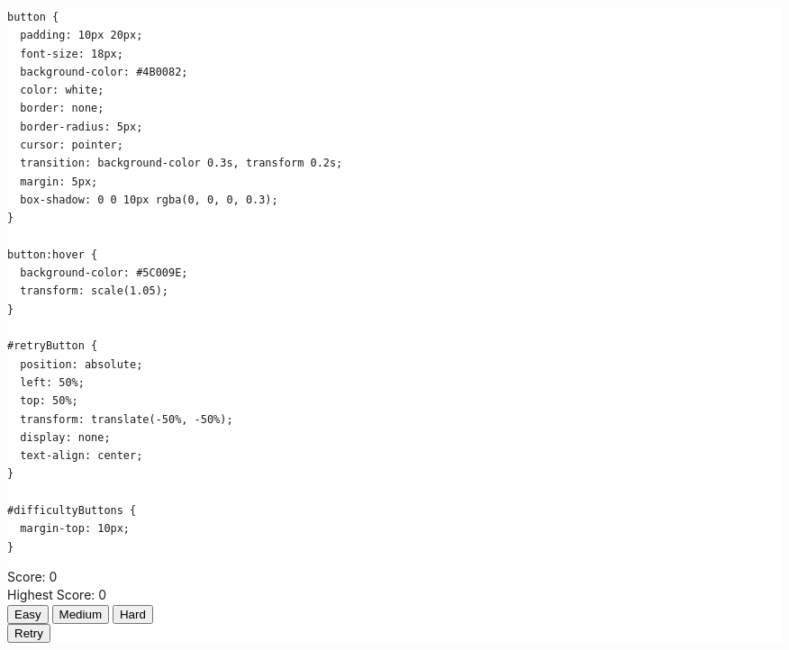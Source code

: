     button {
      padding: 10px 20px;
      font-size: 18px;
      background-color: #4B0082;
      color: white;
      border: none;
      border-radius: 5px;
      cursor: pointer;
      transition: background-color 0.3s, transform 0.2s;
      margin: 5px;
      box-shadow: 0 0 10px rgba(0, 0, 0, 0.3);
    }

    button:hover {
      background-color: #5C009E;
      transform: scale(1.05);
    }

    #retryButton {
      position: absolute;
      left: 50%;
      top: 50%;
      transform: translate(-50%, -50%);
      display: none;
      text-align: center;
    }

    #difficultyButtons {
      margin-top: 10px;
    }
  </style>
</head>

<body>
  <div id="score">Score: 0</div>
  <div id="highestScore">Highest Score: 0</div>

  <div id="difficultyButtons">
    <button onclick="setDifficulty('easy')">Easy</button>
    <button onclick="setDifficulty('medium')">Medium</button>
    <button onclick="setDifficulty('hard')">Hard</button>
  </div>

  <div id="gameArea" onclick="backgroundClick()">
    <div id="fallingObject"></div>
    <button id="retryButton" onclick="showDifficulty()">Retry</button>
  </div>

  <script>
    const gameArea = document.getElementById('gameArea');
    const fallingObject = document.getElementById('fallingObject');
    const scoreDisplay = document.getElementById('score');
    const highestScoreDisplay = document.getElementById('highestScore');
    const retryButton = document.getElementById('retryButton');
    let score = 0;
    let highestScore = 0;
    let objectY = 0;
    let objectX = Math.random() * 350;
    let interval;
    let speed = 50;
    let size = 40;
    const lossThreshold = 300;
    let gameActive = false;
